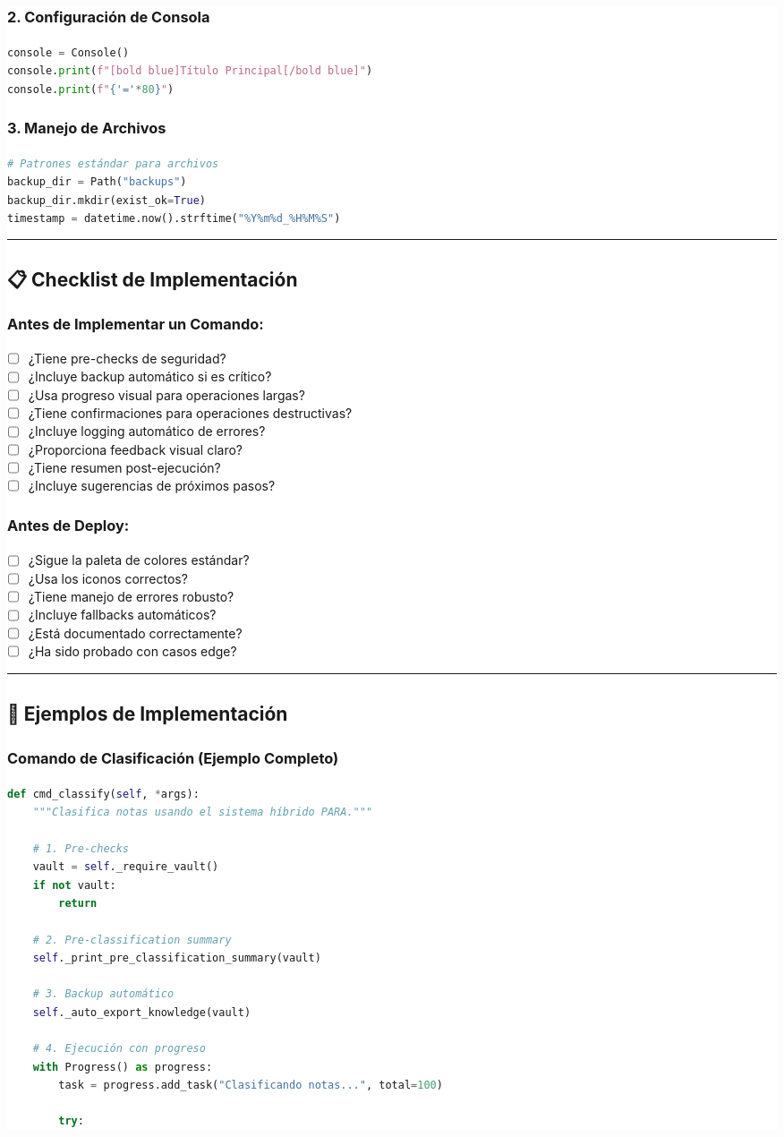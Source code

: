 ### **2. Configuración de Consola**
```python
console = Console()
console.print(f"[bold blue]Título Principal[/bold blue]")
console.print(f"{'='*80}")
```

### **3. Manejo de Archivos**
```python
# Patrones estándar para archivos
backup_dir = Path("backups")
backup_dir.mkdir(exist_ok=True)
timestamp = datetime.now().strftime("%Y%m%d_%H%M%S")
```

---

## 📋 **Checklist de Implementación**

### **Antes de Implementar un Comando:**
- [ ] ¿Tiene pre-checks de seguridad?
- [ ] ¿Incluye backup automático si es crítico?
- [ ] ¿Usa progreso visual para operaciones largas?
- [ ] ¿Tiene confirmaciones para operaciones destructivas?
- [ ] ¿Incluye logging automático de errores?
- [ ] ¿Proporciona feedback visual claro?
- [ ] ¿Tiene resumen post-ejecución?
- [ ] ¿Incluye sugerencias de próximos pasos?

### **Antes de Deploy:**
- [ ] ¿Sigue la paleta de colores estándar?
- [ ] ¿Usa los iconos correctos?
- [ ] ¿Tiene manejo de errores robusto?
- [ ] ¿Incluye fallbacks automáticos?
- [ ] ¿Está documentado correctamente?
- [ ] ¿Ha sido probado con casos edge?

---

## 🎨 **Ejemplos de Implementación**

### **Comando de Clasificación (Ejemplo Completo)**
```python
def cmd_classify(self, *args):
    """Clasifica notas usando el sistema híbrido PARA."""
    
    # 1. Pre-checks
    vault = self._require_vault()
    if not vault:
        return
    
    # 2. Pre-classification summary
    self._print_pre_classification_summary(vault)
    
    # 3. Backup automático
    self._auto_export_knowledge(vault)
    
    # 4. Ejecución con progreso
    with Progress() as progress:
        task = progress.add_task("Clasificando notas...", total=100)
        
        try:
```